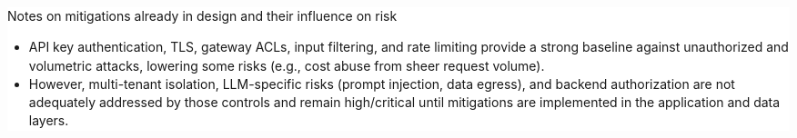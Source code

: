Notes on mitigations already in design and their influence on risk
- API key authentication, TLS, gateway ACLs, input filtering, and rate limiting provide a strong baseline against unauthorized and volumetric attacks, lowering some risks (e.g., cost abuse from sheer request volume).
- However, multi-tenant isolation, LLM-specific risks (prompt injection, data egress), and backend authorization are not adequately addressed by those controls and remain high/critical until mitigations are implemented in the application and data layers.
